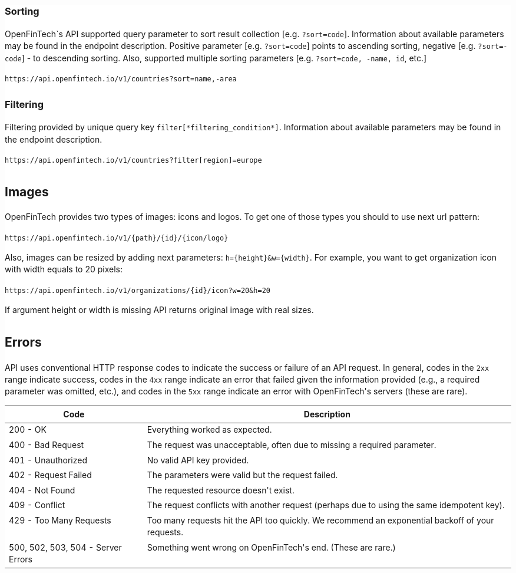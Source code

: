 ### Sorting

OpenFinTech\`s API supported query parameter to sort result collection [e.g. `?sort=code`]. Information about available parameters may be found in the endpoint description. Positive parameter [e.g. `?sort=code`] points to ascending sorting, negative  [e.g. `?sort=-code`] - to descending sorting. Also, supported multiple sorting parameters [e.g. `?sort=code, -name, id`, etc.]
```curl
https://api.openfintech.io/v1/countries?sort=name,-area
```

### Filtering

Filtering provided by unique query key `filter[*filtering_condition*]`. Information about available parameters may be found in the endpoint description.
```curl
https://api.openfintech.io/v1/countries?filter[region]=europe
```

## Images

OpenFinTech provides two types of images: icons and logos. To get one of those types you should to use next url pattern:
``` curl
https://api.openfintech.io/v1/{path}/{id}/{icon/logo}
```
Also, images can be resized by adding next parameters: `h={height}&w={width}`. For example, you want to get organization icon with width equals to 20 pixels:
``` curl
https://api.openfintech.io/v1/organizations/{id}/icon?w=20&h=20
```
If argument height or width is missing API returns original image with real sizes.

## Errors

API uses conventional HTTP response codes to indicate the success or failure of an API request. In general, codes in the `2xx` range indicate success, codes in the `4xx` range indicate an error that failed given the information provided (e.g., a required parameter was omitted, etc.), and codes in the `5xx` range indicate an error with OpenFinTech's servers (these are rare).

| Code | Description |
|------|-------------|
| 200 - OK	| Everything worked as expected. |
| 400 - Bad Request |	The request was unacceptable, often due to missing a required parameter. |
| 401 - Unauthorized |	No valid API key provided. |
| 402 - Request Failed	| The parameters were valid but the request failed. |
| 404 - Not Found |	The requested resource doesn't exist. |
| 409 - Conflict	| The request conflicts with another request (perhaps due to using the same idempotent key). |
| 429 - Too Many Requests |	Too many requests hit the API too quickly. We recommend an exponential backoff of your requests. |
| 500, 502, 503, 504 - Server Errors |	Something went wrong on OpenFinTech's end. (These are rare.) |
